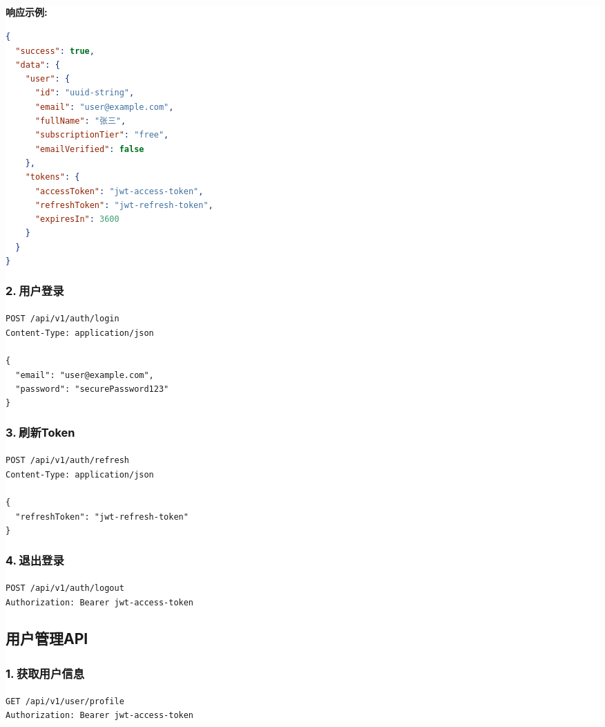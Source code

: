 **响应示例:**
```json
{
  "success": true,
  "data": {
    "user": {
      "id": "uuid-string",
      "email": "user@example.com",
      "fullName": "张三",
      "subscriptionTier": "free",
      "emailVerified": false
    },
    "tokens": {
      "accessToken": "jwt-access-token",
      "refreshToken": "jwt-refresh-token",
      "expiresIn": 3600
    }
  }
}
```

### 2. 用户登录
```http
POST /api/v1/auth/login
Content-Type: application/json

{
  "email": "user@example.com",
  "password": "securePassword123"
}
```

### 3. 刷新Token
```http
POST /api/v1/auth/refresh
Content-Type: application/json

{
  "refreshToken": "jwt-refresh-token"
}
```

### 4. 退出登录
```http
POST /api/v1/auth/logout
Authorization: Bearer jwt-access-token
```

## 用户管理API

### 1. 获取用户信息
```http
GET /api/v1/user/profile
Authorization: Bearer jwt-access-token
```
